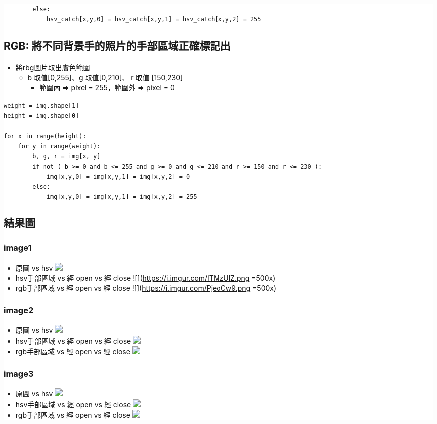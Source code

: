```python=
        else:
            hsv_catch[x,y,0] = hsv_catch[x,y,1] = hsv_catch[x,y,2] = 255
```

## RGB: 將不同背景手的照片的手部區域正確標記出
- 將rbg圖片取出膚色範圍
    - b 取值[0,255]、g 取值[0,210]、 r 取值 [150,230]
        - 範圍內 => pixel = 255，範圍外 => pixel = 0
```python=
weight = img.shape[1]
height = img.shape[0]

for x in range(height):
    for y in range(weight):
        b, g, r = img[x, y]
        if not ( b >= 0 and b <= 255 and g >= 0 and g <= 210 and r >= 150 and r <= 230 ):
            img[x,y,0] = img[x,y,1] = img[x,y,2] = 0
        else:
            img[x,y,0] = img[x,y,1] = img[x,y,2] = 255
```


## 結果圖
### image1
- 原圖 vs hsv
    ![](https://i.imgur.com/tcrLsFO.png=500x)
- hsv手部區域 vs 經 open vs 經 close
    ![](https://i.imgur.com/ITMzUlZ.png =500x)
- rgb手部區域 vs 經 open vs 經 close
    ![](https://i.imgur.com/PjeoCw9.png =500x)

### image2
- 原圖 vs hsv
    ![](https://i.imgur.com/0FUs0hp.png)
- hsv手部區域 vs 經 open vs 經 close
    ![](https://i.imgur.com/OINQe4f.png)
- rgb手部區域 vs 經 open vs 經 close
    ![](https://i.imgur.com/g8nNguU.png)

### image3
- 原圖 vs hsv
    ![](https://i.imgur.com/kCMzhyE.jpg)
- hsv手部區域 vs 經 open vs 經 close
    ![](https://i.imgur.com/O80fXFx.png)
- rgb手部區域 vs 經 open vs 經 close
    ![](https://i.imgur.com/MZ9tYZN.png)
